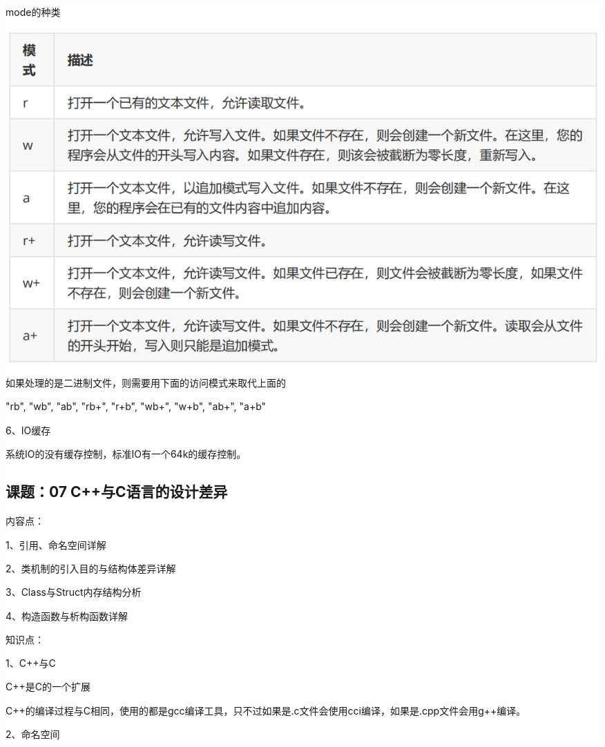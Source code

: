 mode的种类

![img](C学习.assets/62945423637689545ddb401b.png)

如果处理的是二进制文件，则需要用下面的访问模式来取代上面的

"rb", "wb", "ab", "rb+", "r+b", "wb+", "w+b", "ab+", "a+b"

6、IO缓存

系统IO的没有缓存控制，标准IO有一个64k的缓存控制。

## 课题：07 C++与C语言的设计差异

内容点：

1、引用、命名空间详解

2、类机制的引入目的与结构体差异详解

3、Class与Struct内存结构分析

4、构造函数与析构函数详解

知识点：

1、C++与C

C++是C的一个扩展

C++的编译过程与C相同，使用的都是gcc编译工具，只不过如果是.c文件会使用cci编译，如果是.cpp文件会用g++编译。

2、命名空间

